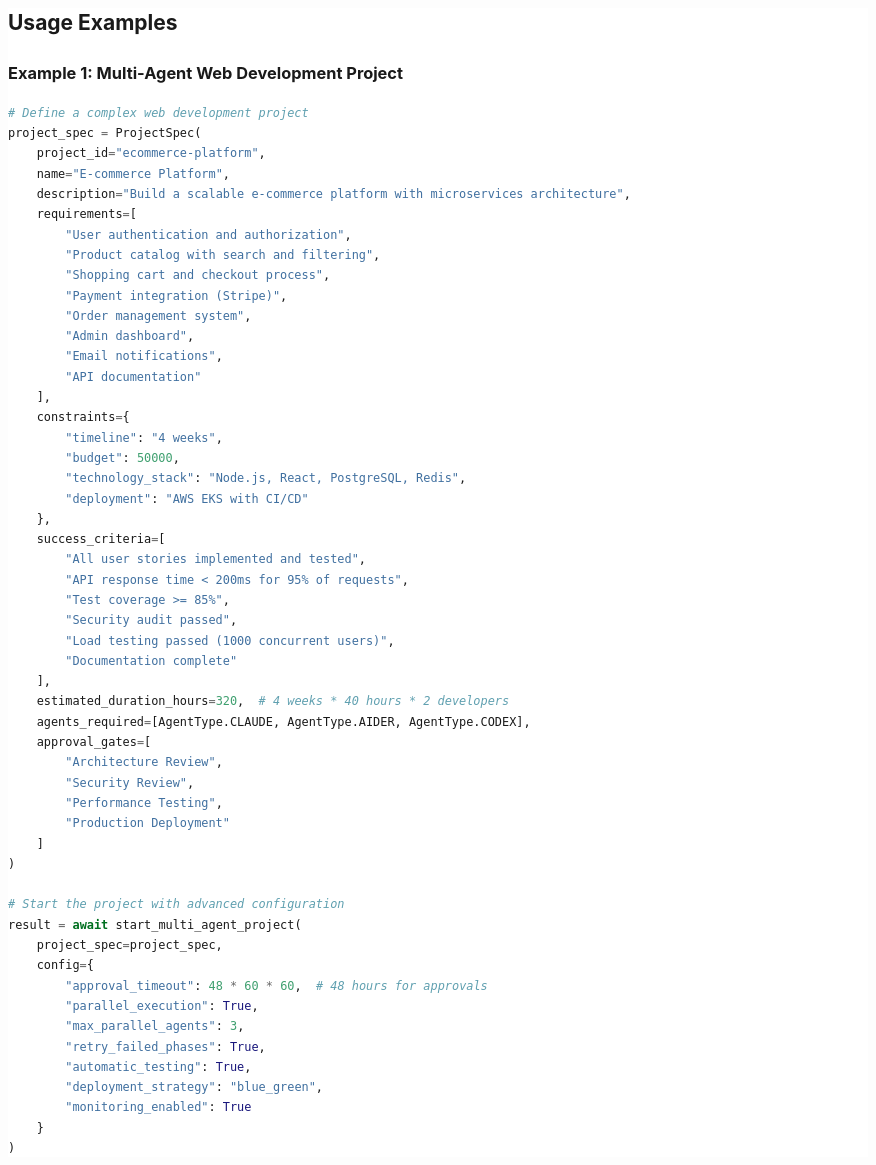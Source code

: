 ## Usage Examples

### Example 1: Multi-Agent Web Development Project

```python
# Define a complex web development project
project_spec = ProjectSpec(
    project_id="ecommerce-platform",
    name="E-commerce Platform",
    description="Build a scalable e-commerce platform with microservices architecture",
    requirements=[
        "User authentication and authorization",
        "Product catalog with search and filtering", 
        "Shopping cart and checkout process",
        "Payment integration (Stripe)",
        "Order management system",
        "Admin dashboard",
        "Email notifications",
        "API documentation"
    ],
    constraints={
        "timeline": "4 weeks",
        "budget": 50000,
        "technology_stack": "Node.js, React, PostgreSQL, Redis",
        "deployment": "AWS EKS with CI/CD"
    },
    success_criteria=[
        "All user stories implemented and tested",
        "API response time < 200ms for 95% of requests",
        "Test coverage >= 85%",
        "Security audit passed",
        "Load testing passed (1000 concurrent users)",
        "Documentation complete"
    ],
    estimated_duration_hours=320,  # 4 weeks * 40 hours * 2 developers
    agents_required=[AgentType.CLAUDE, AgentType.AIDER, AgentType.CODEX],
    approval_gates=[
        "Architecture Review",
        "Security Review", 
        "Performance Testing",
        "Production Deployment"
    ]
)

# Start the project with advanced configuration
result = await start_multi_agent_project(
    project_spec=project_spec,
    config={
        "approval_timeout": 48 * 60 * 60,  # 48 hours for approvals
        "parallel_execution": True,
        "max_parallel_agents": 3,
        "retry_failed_phases": True,
        "automatic_testing": True,
        "deployment_strategy": "blue_green",
        "monitoring_enabled": True
    }
)
```
